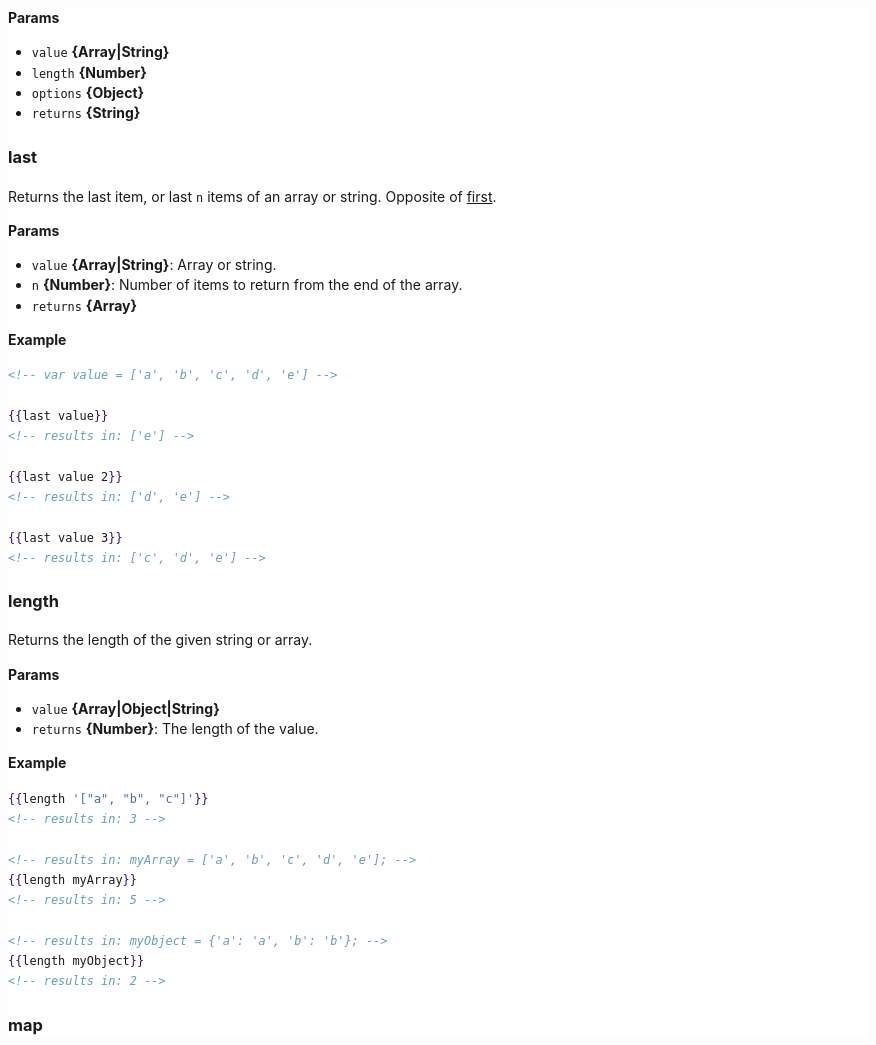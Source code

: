 **Params**

* `value` **{Array|String}**
* `length` **{Number}**
* `options` **{Object}**
* `returns` **{String}**

### last

Returns the last item, or last `n` items of an array or string. Opposite of [first](#first).

**Params**

* `value` **{Array|String}**: Array or string.
* `n` **{Number}**: Number of items to return from the end of the array.
* `returns` **{Array}**

**Example**

```handlebars
<!-- var value = ['a', 'b', 'c', 'd', 'e'] -->

{{last value}}
<!-- results in: ['e'] -->

{{last value 2}}
<!-- results in: ['d', 'e'] -->

{{last value 3}}
<!-- results in: ['c', 'd', 'e'] -->
```

### length

Returns the length of the given string or array.

**Params**

* `value` **{Array|Object|String}**
* `returns` **{Number}**: The length of the value.

**Example**

```handlebars
{{length '["a", "b", "c"]'}}
<!-- results in: 3 -->

<!-- results in: myArray = ['a', 'b', 'c', 'd', 'e']; -->
{{length myArray}}
<!-- results in: 5 -->

<!-- results in: myObject = {'a': 'a', 'b': 'b'}; -->
{{length myObject}}
<!-- results in: 2 -->
```

### map
